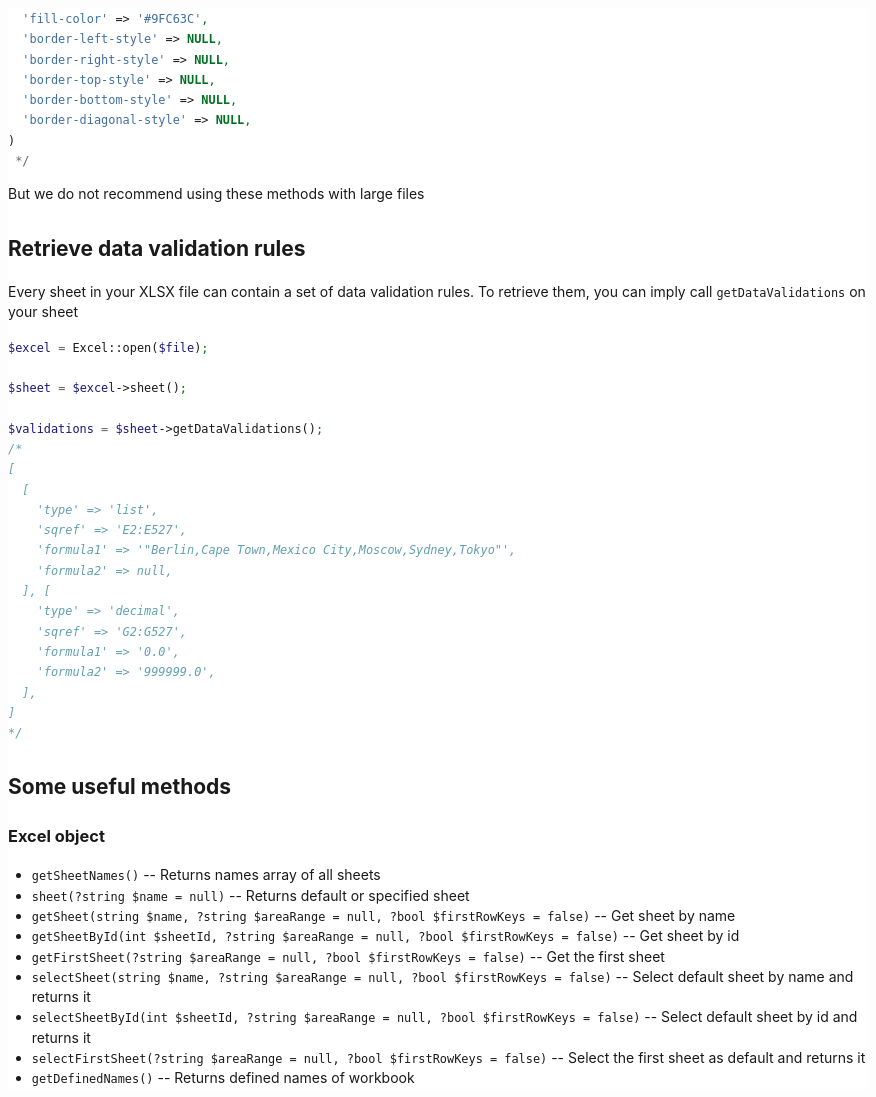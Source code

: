 ```php
  'fill-color' => '#9FC63C',
  'border-left-style' => NULL,
  'border-right-style' => NULL,
  'border-top-style' => NULL,
  'border-bottom-style' => NULL,
  'border-diagonal-style' => NULL,
)
 */
```
But we do not recommend using these methods with large files

## Retrieve data validation rules
Every sheet in your XLSX file can contain a set of data validation rules. To retrieve them, you can imply call `getDataValidations` on your sheet

```php
$excel = Excel::open($file);

$sheet = $excel->sheet();

$validations = $sheet->getDataValidations();
/*
[
  [
    'type' => 'list',
    'sqref' => 'E2:E527',
    'formula1' => '"Berlin,Cape Town,Mexico City,Moscow,Sydney,Tokyo"',
    'formula2' => null, 
  ], [
    'type' => 'decimal',
    'sqref' => 'G2:G527',
    'formula1' => '0.0',
    'formula2' => '999999.0',
  ],
]
*/
```

## Some useful methods
### Excel object
* ```getSheetNames()``` -- Returns names array of all sheets
* ```sheet(?string $name = null)``` -- Returns default or specified sheet
* ```getSheet(string $name, ?string $areaRange = null, ?bool $firstRowKeys = false)``` -- Get sheet by name
* ```getSheetById(int $sheetId, ?string $areaRange = null, ?bool $firstRowKeys = false)``` -- Get sheet by id
* ```getFirstSheet(?string $areaRange = null, ?bool $firstRowKeys = false)``` -- Get the first sheet
* ```selectSheet(string $name, ?string $areaRange = null, ?bool $firstRowKeys = false)``` -- Select default sheet by name and returns it
* ```selectSheetById(int $sheetId, ?string $areaRange = null, ?bool $firstRowKeys = false)``` -- Select default sheet by id and returns it
* ```selectFirstSheet(?string $areaRange = null, ?bool $firstRowKeys = false)``` -- Select the first sheet as default and returns it
* ```getDefinedNames()``` -- Returns defined names of workbook
